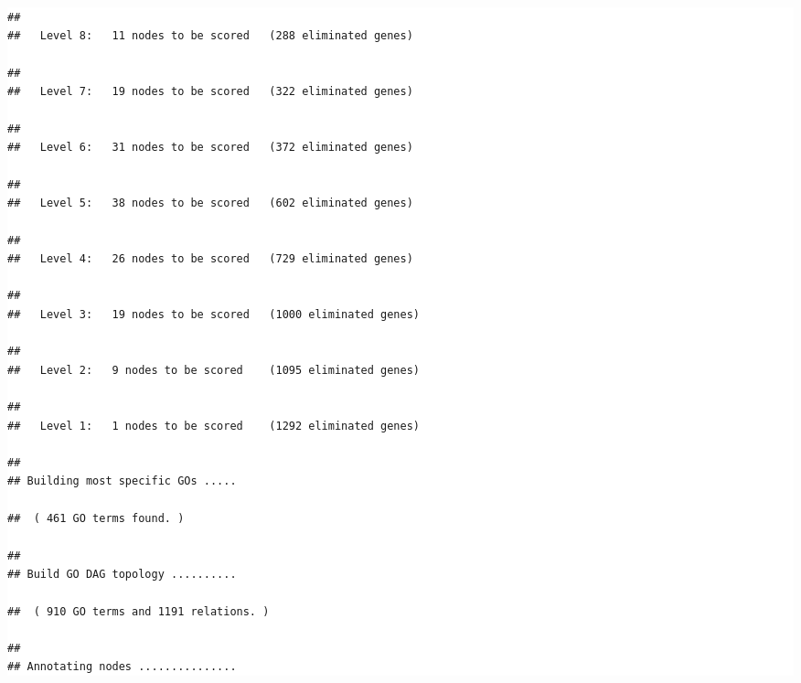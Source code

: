     ## 
    ##   Level 8:   11 nodes to be scored   (288 eliminated genes)

    ## 
    ##   Level 7:   19 nodes to be scored   (322 eliminated genes)

    ## 
    ##   Level 6:   31 nodes to be scored   (372 eliminated genes)

    ## 
    ##   Level 5:   38 nodes to be scored   (602 eliminated genes)

    ## 
    ##   Level 4:   26 nodes to be scored   (729 eliminated genes)

    ## 
    ##   Level 3:   19 nodes to be scored   (1000 eliminated genes)

    ## 
    ##   Level 2:   9 nodes to be scored    (1095 eliminated genes)

    ## 
    ##   Level 1:   1 nodes to be scored    (1292 eliminated genes)

    ## 
    ## Building most specific GOs .....

    ##  ( 461 GO terms found. )

    ## 
    ## Build GO DAG topology ..........

    ##  ( 910 GO terms and 1191 relations. )

    ## 
    ## Annotating nodes ...............
